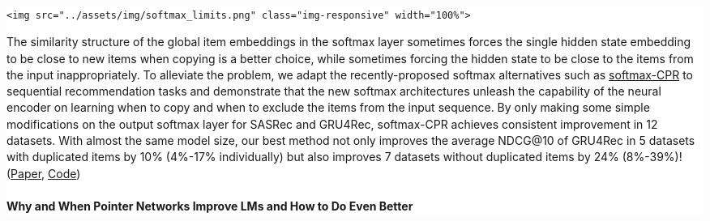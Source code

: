     <img src="../assets/img/softmax_limits.png" class="img-responsive" width="100%">
  </div>
  <div class="col">
    <p>
      The similarity structure of the global item embeddings in the softmax layer sometimes forces the single hidden state embedding to be close to new items when copying is a better choice, while sometimes forcing the hidden state to be close to the items from the input inappropriately. To alleviate the problem, we adapt the recently-proposed softmax alternatives such as <a href="https://arxiv.org/abs/2305.12289">softmax-CPR</a> to sequential recommendation tasks and demonstrate that the new softmax architectures unleash the capability of the neural encoder on learning when to copy and when to exclude the items from the input sequence. By only making some simple modifications on the output softmax layer for SASRec and GRU4Rec, softmax-CPR achieves consistent improvement in 12 datasets. With almost the same model size, our best method not only improves the average NDCG@10 of GRU4Rec in 5 datasets with duplicated items by 10% (4%-17% individually) but also improves 7 datasets without duplicated items by 24% (8%-39%)! (<a href="https://arxiv.org/abs/2310.14079">Paper</a>, <a href="https://github.com/iesl/softmax_CPR_recommend">Code</a>)
    </p>
  </div>
</div>

<h4>Why and When Pointer Networks Improve LMs and How to Do Even Better</h4>
<div class="row row-grid">
  <div class="col-6">